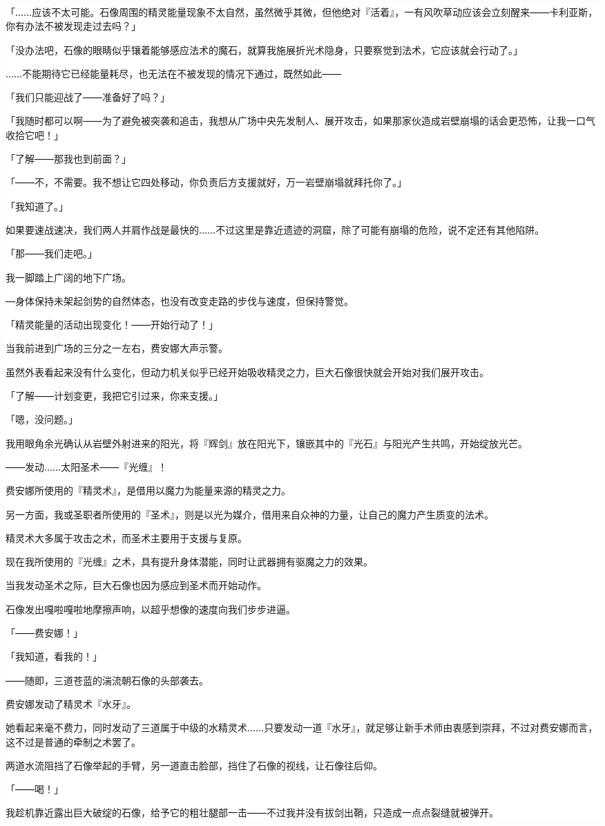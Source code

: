 「……应该不太可能。石像周围的精灵能量现象不太自然，虽然微乎其微，但他绝对『活着』，一有风吹草动应该会立刻醒来——卡利亚斯，你有办法不被发现走过去吗？」

「没办法吧，石像的眼睛似乎镶着能够感应法术的魔石，就算我施展折光术隐身，只要察觉到法术，它应该就会行动了。」

……不能期待它已经能量耗尽，也无法在不被发现的情况下通过，既然如此——

「我们只能迎战了——准备好了吗？」

「我随时都可以啊——为了避免被突袭和追击，我想从广场中央先发制人、展开攻击，如果那家伙造成岩壁崩塌的话会更恐怖，让我一口气收拾它吧！」

「了解——那我也到前面？」

「——不，不需要。我不想让它四处移动，你负责后方支援就好，万一岩壁崩塌就拜托你了。」

「我知道了。」

如果要速战速决，我们两人并肩作战是最快的……不过这里是靠近遗迹的洞窟，除了可能有崩塌的危险，说不定还有其他陷阱。

「那——我们走吧。」

我一脚踏上广阔的地下广场。

—身体保持未架起剑势的自然体态，也没有改变走路的步伐与速度，但保持警觉。

「精灵能量的活动出现变化！——开始行动了！」

当我前进到广场的三分之一左右，费安娜大声示警。

虽然外表看起来没有什么变化，但动力机关似乎已经开始吸收精灵之力，巨大石像很快就会开始对我们展开攻击。

「了解——计划变更，我把它引过来，你来支援。」

「嗯，没问题。」

我用眼角余光确认从岩壁外射进来的阳光，将『辉剑』放在阳光下，镶嵌其中的『光石』与阳光产生共鸣，开始绽放光芒。

——发动……太阳圣术——『光缠』！

费安娜所使用的『精灵术』，是借用以魔力为能量来源的精灵之力。

另一方面，我或圣职者所使用的『圣术』，则是以光为媒介，借用来自众神的力量，让自己的魔力产生质变的法术。

精灵术大多属于攻击之术，而圣术主要用于支援与复原。

现在我所使用的『光缠』之术，具有提升身体潜能，同时让武器拥有驱魔之力的效果。

当我发动圣术之际，巨大石像也因为感应到圣术而开始动作。

石像发出嘎啦嘎啦地摩擦声响，以超乎想像的速度向我们步步进逼。

「——费安娜！」

「我知道，看我的！」

——随即，三道苍蓝的湍流朝石像的头部袭去。

费安娜发动了精灵术『水牙』。

她看起来毫不费力，同时发动了三道属于中级的水精灵术……只要发动一道『水牙』，就足够让新手术师由衷感到崇拜，不过对费安娜而言，这不过是普通的牵制之术罢了。

两道水流阻挡了石像举起的手臂，另一道直击脸部，挡住了石像的视线，让石像往后仰。

「——喝！」

我趁机靠近露出巨大破绽的石像，给予它的粗壮腿部一击——不过我并没有拔剑出鞘，只造成一点点裂缝就被弹开。
